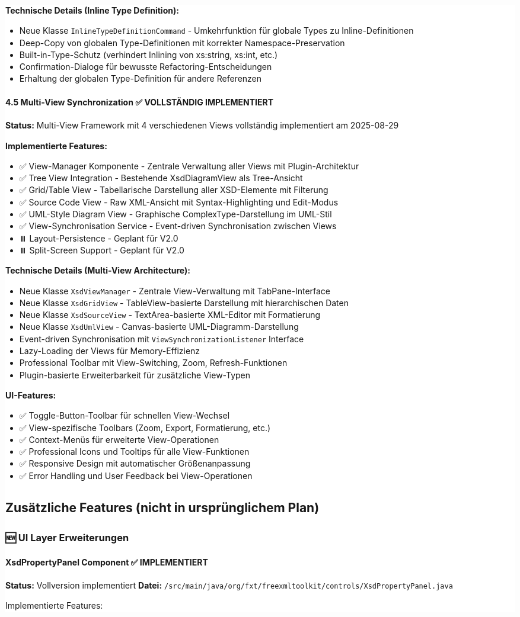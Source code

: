 **Technische Details (Inline Type Definition):**

- Neue Klasse `InlineTypeDefinitionCommand` - Umkehrfunktion für globale Types zu Inline-Definitionen
- Deep-Copy von globalen Type-Definitionen mit korrekter Namespace-Preservation
- Built-in-Type-Schutz (verhindert Inlining von xs:string, xs:int, etc.)
- Confirmation-Dialoge für bewusste Refactoring-Entscheidungen
- Erhaltung der globalen Type-Definition für andere Referenzen

#### 4.5 Multi-View Synchronization ✅ VOLLSTÄNDIG IMPLEMENTIERT

**Status:** Multi-View Framework mit 4 verschiedenen Views vollständig implementiert am 2025-08-29

**Implementierte Features:**

- ✅ View-Manager Komponente - Zentrale Verwaltung aller Views mit Plugin-Architektur
- ✅ Tree View Integration - Bestehende XsdDiagramView als Tree-Ansicht
- ✅ Grid/Table View - Tabellarische Darstellung aller XSD-Elemente mit Filterung
- ✅ Source Code View - Raw XML-Ansicht mit Syntax-Highlighting und Edit-Modus
- ✅ UML-Style Diagram View - Graphische ComplexType-Darstellung im UML-Stil
- ✅ View-Synchronisation Service - Event-driven Synchronisation zwischen Views
- ⏸️ Layout-Persistence - Geplant für V2.0
- ⏸️ Split-Screen Support - Geplant für V2.0

**Technische Details (Multi-View Architecture):**

- Neue Klasse `XsdViewManager` - Zentrale View-Verwaltung mit TabPane-Interface
- Neue Klasse `XsdGridView` - TableView-basierte Darstellung mit hierarchischen Daten
- Neue Klasse `XsdSourceView` - TextArea-basierte XML-Editor mit Formatierung
- Neue Klasse `XsdUmlView` - Canvas-basierte UML-Diagramm-Darstellung
- Event-driven Synchronisation mit `ViewSynchronizationListener` Interface
- Lazy-Loading der Views für Memory-Effizienz
- Professional Toolbar mit View-Switching, Zoom, Refresh-Funktionen
- Plugin-basierte Erweiterbarkeit für zusätzliche View-Typen

**UI-Features:**

- ✅ Toggle-Button-Toolbar für schnellen View-Wechsel
- ✅ View-spezifische Toolbars (Zoom, Export, Formatierung, etc.)
- ✅ Context-Menüs für erweiterte View-Operationen
- ✅ Professional Icons und Tooltips für alle View-Funktionen
- ✅ Responsive Design mit automatischer Größenanpassung
- ✅ Error Handling und User Feedback bei View-Operationen

## Zusätzliche Features (nicht in ursprünglichem Plan)

### 🆕 UI Layer Erweiterungen

#### XsdPropertyPanel Component ✅ IMPLEMENTIERT

**Status:** Vollversion implementiert
**Datei:** `/src/main/java/org/fxt/freexmltoolkit/controls/XsdPropertyPanel.java`

Implementierte Features:

